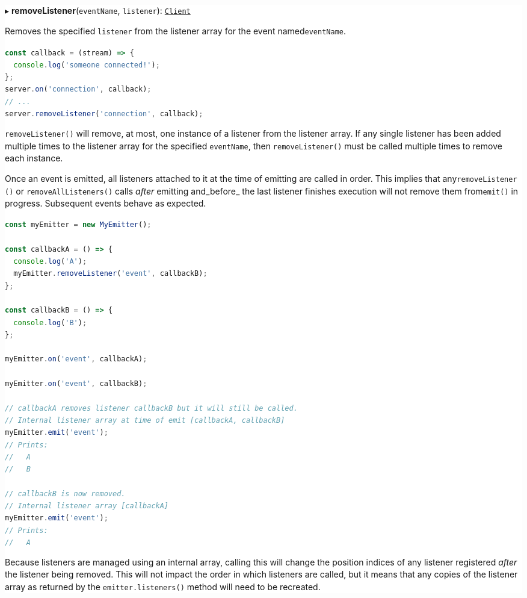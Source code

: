 ▸ **removeListener**(`eventName`, `listener`): [`Client`](Client.md)

Removes the specified `listener` from the listener array for the event named`eventName`.

```js
const callback = (stream) => {
  console.log('someone connected!');
};
server.on('connection', callback);
// ...
server.removeListener('connection', callback);
```

`removeListener()` will remove, at most, one instance of a listener from the
listener array. If any single listener has been added multiple times to the
listener array for the specified `eventName`, then `removeListener()` must be
called multiple times to remove each instance.

Once an event is emitted, all listeners attached to it at the
time of emitting are called in order. This implies that any`removeListener()` or `removeAllListeners()` calls _after_ emitting and_before_ the last listener finishes execution will
not remove them from`emit()` in progress. Subsequent events behave as expected.

```js
const myEmitter = new MyEmitter();

const callbackA = () => {
  console.log('A');
  myEmitter.removeListener('event', callbackB);
};

const callbackB = () => {
  console.log('B');
};

myEmitter.on('event', callbackA);

myEmitter.on('event', callbackB);

// callbackA removes listener callbackB but it will still be called.
// Internal listener array at time of emit [callbackA, callbackB]
myEmitter.emit('event');
// Prints:
//   A
//   B

// callbackB is now removed.
// Internal listener array [callbackA]
myEmitter.emit('event');
// Prints:
//   A
```

Because listeners are managed using an internal array, calling this will
change the position indices of any listener registered _after_ the listener
being removed. This will not impact the order in which listeners are called,
but it means that any copies of the listener array as returned by
the `emitter.listeners()` method will need to be recreated.
